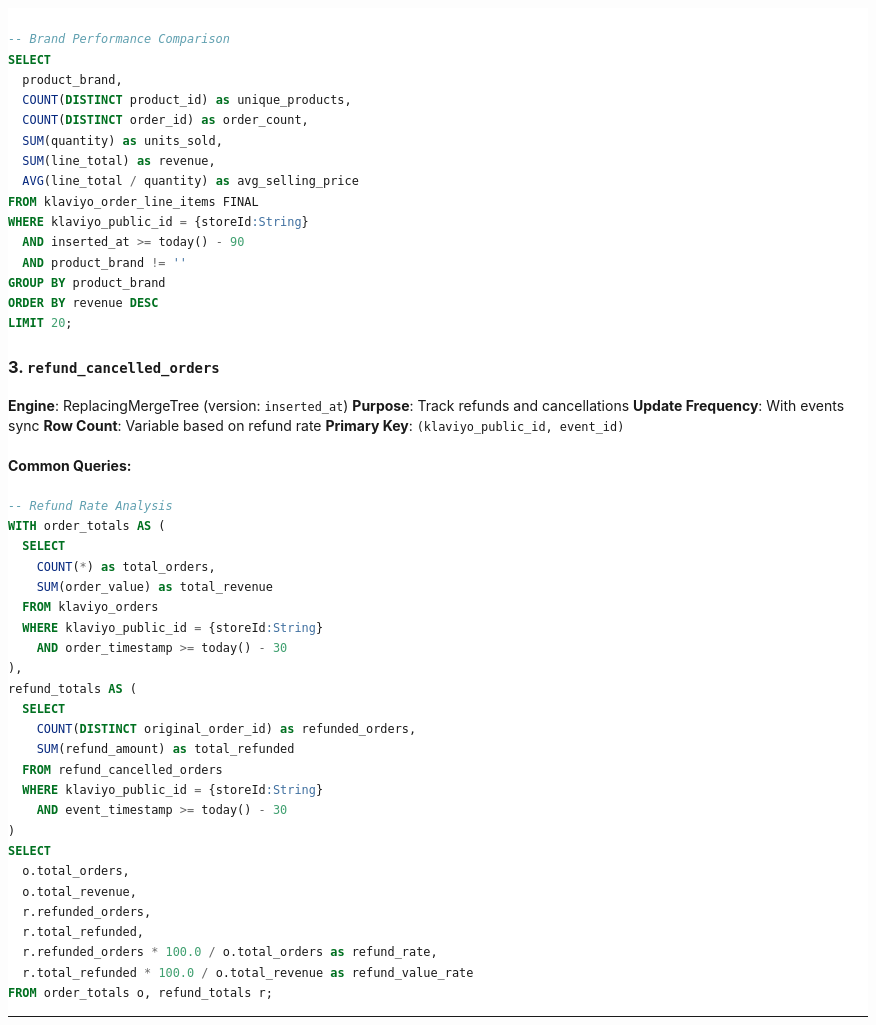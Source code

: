 ```sql

-- Brand Performance Comparison
SELECT
  product_brand,
  COUNT(DISTINCT product_id) as unique_products,
  COUNT(DISTINCT order_id) as order_count,
  SUM(quantity) as units_sold,
  SUM(line_total) as revenue,
  AVG(line_total / quantity) as avg_selling_price
FROM klaviyo_order_line_items FINAL
WHERE klaviyo_public_id = {storeId:String}
  AND inserted_at >= today() - 90
  AND product_brand != ''
GROUP BY product_brand
ORDER BY revenue DESC
LIMIT 20;
```

### 3. `refund_cancelled_orders`
**Engine**: ReplacingMergeTree (version: `inserted_at`)
**Purpose**: Track refunds and cancellations
**Update Frequency**: With events sync
**Row Count**: Variable based on refund rate
**Primary Key**: `(klaviyo_public_id, event_id)`

#### Common Queries:
```sql
-- Refund Rate Analysis
WITH order_totals AS (
  SELECT
    COUNT(*) as total_orders,
    SUM(order_value) as total_revenue
  FROM klaviyo_orders
  WHERE klaviyo_public_id = {storeId:String}
    AND order_timestamp >= today() - 30
),
refund_totals AS (
  SELECT
    COUNT(DISTINCT original_order_id) as refunded_orders,
    SUM(refund_amount) as total_refunded
  FROM refund_cancelled_orders
  WHERE klaviyo_public_id = {storeId:String}
    AND event_timestamp >= today() - 30
)
SELECT
  o.total_orders,
  o.total_revenue,
  r.refunded_orders,
  r.total_refunded,
  r.refunded_orders * 100.0 / o.total_orders as refund_rate,
  r.total_refunded * 100.0 / o.total_revenue as refund_value_rate
FROM order_totals o, refund_totals r;
```

---